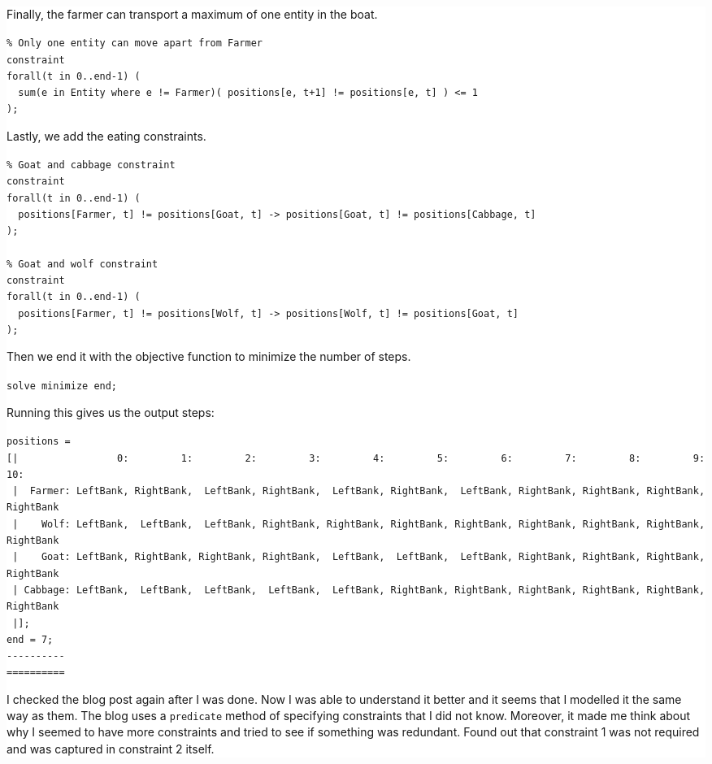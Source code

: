 Finally, the farmer can transport a maximum of one entity in the boat.
```minizinc
% Only one entity can move apart from Farmer
constraint 
forall(t in 0..end-1) (
  sum(e in Entity where e != Farmer)( positions[e, t+1] != positions[e, t] ) <= 1
);
```

Lastly, we add the eating constraints.
```minizinc
% Goat and cabbage constraint
constraint
forall(t in 0..end-1) (
  positions[Farmer, t] != positions[Goat, t] -> positions[Goat, t] != positions[Cabbage, t]
);

% Goat and wolf constraint
constraint
forall(t in 0..end-1) (
  positions[Farmer, t] != positions[Wolf, t] -> positions[Wolf, t] != positions[Goat, t]
);
```

Then we end it with the objective function to minimize the number of steps.

```minizinc
solve minimize end;
```

Running this gives us the output steps:
```minizinc
positions = 
[|                 0:         1:         2:         3:         4:         5:         6:         7:         8:         9:        10: 
 |  Farmer: LeftBank, RightBank,  LeftBank, RightBank,  LeftBank, RightBank,  LeftBank, RightBank, RightBank, RightBank, RightBank
 |    Wolf: LeftBank,  LeftBank,  LeftBank, RightBank, RightBank, RightBank, RightBank, RightBank, RightBank, RightBank, RightBank
 |    Goat: LeftBank, RightBank, RightBank, RightBank,  LeftBank,  LeftBank,  LeftBank, RightBank, RightBank, RightBank, RightBank
 | Cabbage: LeftBank,  LeftBank,  LeftBank,  LeftBank,  LeftBank, RightBank, RightBank, RightBank, RightBank, RightBank, RightBank
 |];
end = 7;
----------
==========
```

I checked the blog post again after I was done. Now I was able to understand it better and it seems that I modelled it the same way as them. The blog uses a `predicate` method of specifying constraints that I did not know.
Moreover, it made me think about why I seemed to have more constraints and tried to see if something was redundant.
Found out that constraint 1 was not required and was captured in constraint 2 itself.
